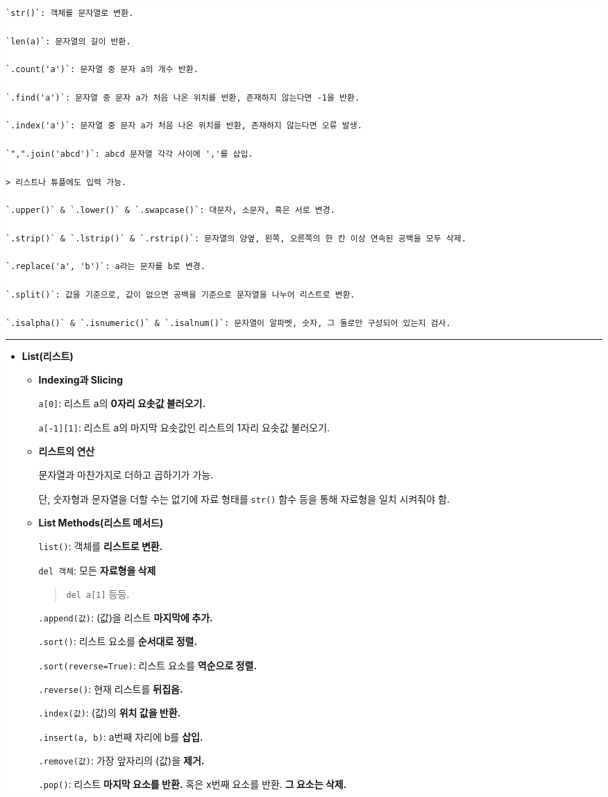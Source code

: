     `str()`: 객체를 문자열로 변환.
  
    `len(a)`: 문자열의 길이 반환.
  
    `.count('a')`: 문자열 중 문자 a의 개수 반환.
  
    `.find('a')`: 문자열 중 문자 a가 처음 나온 위치를 반환, 존재하지 않는다면 -1을 반환.
  
    `.index('a')`: 문자열 중 문자 a가 처음 나온 위치를 반환, 존재하지 않는다면 오류 발생.

    `",".join('abcd')`: abcd 문자열 각각 사이에 ','를 삽입.
    
    > 리스트나 튜플에도 입력 가능.
    
    `.upper()` & `.lower()` & `.swapcase()`: 대문자, 소문자, 혹은 서로 변경.
    
    `.strip()` & `.lstrip()` & `.rstrip()`: 문자열의 양옆, 왼쪽, 오른쪽의 한 칸 이상 연속된 공백을 모두 삭제.
    
    `.replace('a', 'b')`: a라는 문자를 b로 변경.
    
    `.split()`: 값을 기준으로, 값이 없으면 공백을 기준으로 문자열을 나누어 리스트로 변환.
    
    `.isalpha()` & `.isnumeric()` & `.isalnum()`: 문자열이 알파벳, 숫자, 그 둘로만 구성되어 있는지 검사.
    

---


- **List(리스트)**

  - **Indexing과 Slicing**

    `a[0]`: 리스트 a의 **0자리 요솟값 불러오기.**

    `a[-1][1]`: 리스트 a의 마지막 요솟값인 리스트의 1자리 요솟값 불러오기.

  - **리스트의 연산**

    문자열과 마찬가지로 더하고 곱하기가 가능.

    단, 숫자형과 문자열을 더할 수는 없기에 자료 형태를 `str()` 함수 등을 통해 자료형을 일치 시켜줘야 함.

  - **List Methods(리스트 메서드)**

    `list()`: 객체를 **리스트로 변환.**

    `del 객체`: 모든 **자료형을 삭제**
    
    > `del a[1]` 등등. 
    
    `.append(값)`: (값)을 리스트 **마지막에 추가.**
    
    `.sort()`: 리스트 요소를 **순서대로 정렬.**
    
    `.sort(reverse=True)`: 리스트 요소를 **역순으로 정렬.**
    
    `.reverse()`: 현재 리스트를 **뒤집음.**
    
    `.index(값)`: (값)의 **위치 값을 반환.**
    
    `.insert(a, b)`: a번째 자리에 b를 **삽입.**
    
    `.remove(값)`: 가장 앞자리의 (값)을 **제거.**
    
    `.pop()`: 리스트 **마지막 요소를 반환.** 혹은 x번째 요소를 반환. **그 요소는 삭제.**
    